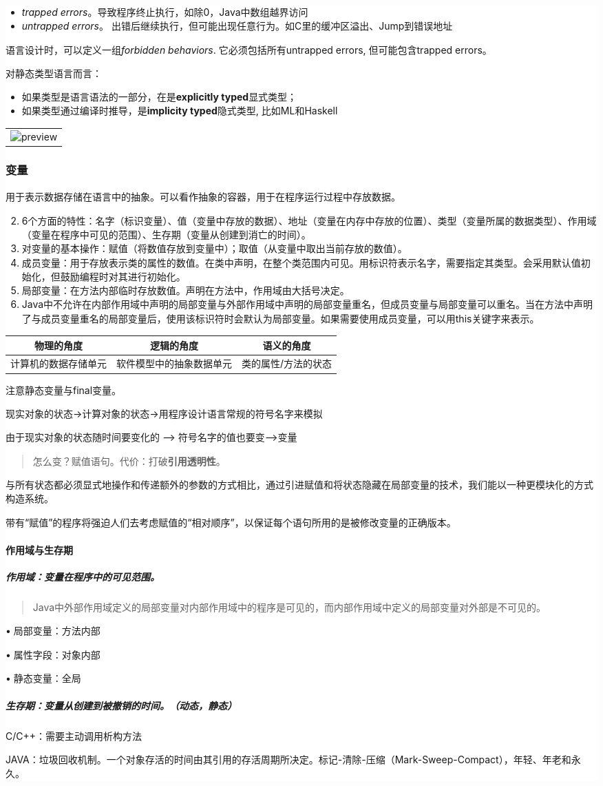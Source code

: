    - *trapped errors*。导致程序终止执行，如除0，Java中数组越界访问
   - *untrapped errors*。 出错后继续执行，但可能出现任意行为。如C里的缓冲区溢出、Jump到错误地址

   语言设计时，可以定义一组*forbidden behaviors*. 它必须包括所有untrapped errors, 但可能包含trapped errors。

   对静态类型语言而言：

   - 如果类型是语言语法的一部分，在是**explicitly typed**显式类型；
   - 如果类型通过编译时推导，是**implicity typed**隐式类型, 比如ML和Haskell

|                                                              |
| ------------------------------------------------------------ |
| ![preview](https://pic3.zhimg.com/b0aeb7ffd1667b9162e5329154d43777_r.jpg?source=1940ef5c) |

### 变量

用于表示数据存储在语言中的抽象。可以看作抽象的容器，用于在程序运行过程中存放数据。

2. 6个方面的特性：名字（标识变量）、值（变量中存放的数据）、地址（变量在内存中存放的位置）、类型（变量所属的数据类型）、作用域（变量在程序中可见的范围）、生存期（变量从创建到消亡的时间）。
3. 对变量的基本操作：赋值（将数值存放到变量中）；取值（从变量中取出当前存放的数值）。
4. 成员变量：用于存放表示类的属性的数值。在类中声明，在整个类范围内可见。用标识符表示名字，需要指定其类型。会采用默认值初始化，但鼓励编程时对其进行初始化。
5. 局部变量：在方法内部临时存放数值。声明在方法中，作用域由大括号决定。
6. Java中不允许在内部作用域中声明的局部变量与外部作用域中声明的局部变量重名，但成员变量与局部变量可以重名。当在方法中声明了与成员变量重名的局部变量后，使用该标识符时会默认为局部变量。如果需要使用成员变量，可以用this关键字来表示。

| 物理的⻆度           | 逻辑的⻆度               | 语义的⻆度          |
| -------------------- | ------------------------ | ------------------- |
| 计算机的数据存储单元 | 软件模型中的抽象数据单元 | 类的属性/⽅法的状态 |

注意静态变量与final变量。

现实对象的状态→计算对象的状态→⽤程序设计语⾔常规的符号名字来模拟

由于现实对象的状态随时间要变化的 —> 符号名字的值也要变—>变量

> 怎么变？赋值语句。代价：打破**引用透明性**。

与所有状态都必须显式地操作和传递额外的参数的⽅式相⽐，通过引进赋值和将状态隐藏在局部变量的技术，我们能以⼀种更模块化的⽅式构造系统。

带有“赋值”的程序将强迫⼈们去考虑赋值的“相对顺序”，以保证每个语句所⽤的是被修改变量的正确版本。

#### 作用域与生存期

##### **作用域**：变量在程序中的可见范围。

> Java中外部作用域定义的局部变量对内部作用域中的程序是可见的，而内部作用域中定义的局部变量对外部是不可见的。

• 局部变量：⽅法内部

• 属性字段：对象内部

• 静态变量：全局

##### **生存期**：变量从创建到被撤销的时间。（动态，静态）

C/C++：需要主动调用析构方法

JAVA：垃圾回收机制。一个对象存活的时间由其引用的存活周期所决定。标记-清除-压缩（Mark-Sweep-Compact），年轻、年老和永久。
